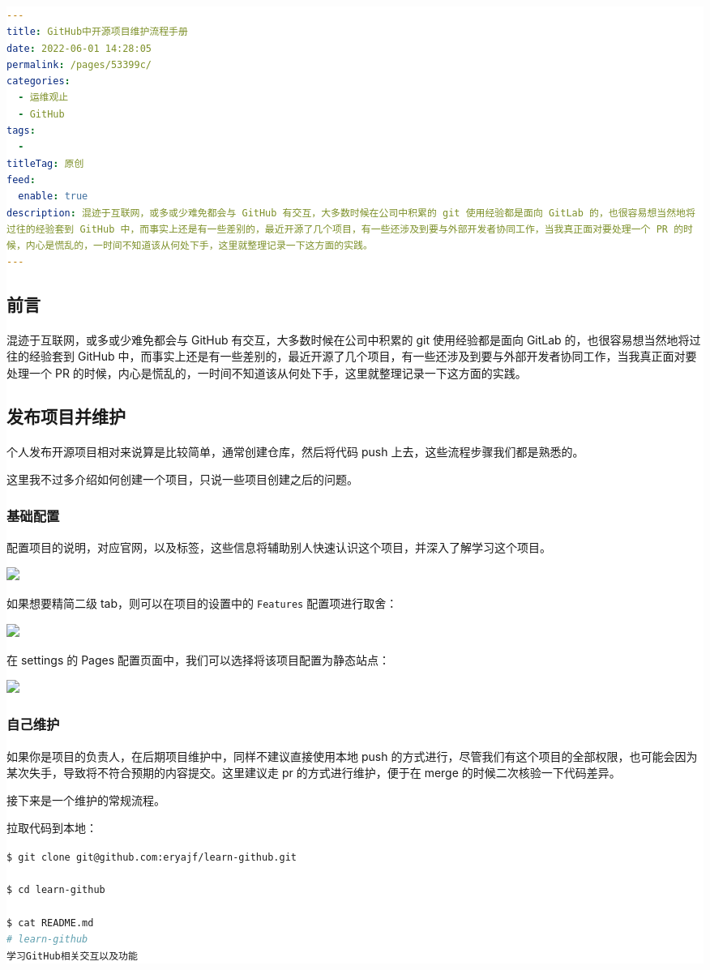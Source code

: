 ```yaml
---
title: GitHub中开源项目维护流程手册
date: 2022-06-01 14:28:05
permalink: /pages/53399c/
categories:
  - 运维观止
  - GitHub
tags:
  -
titleTag: 原创
feed:
  enable: true
description: 混迹于互联网，或多或少难免都会与 GitHub 有交互，大多数时候在公司中积累的 git 使用经验都是面向 GitLab 的，也很容易想当然地将过往的经验套到 GitHub 中，而事实上还是有一些差别的，最近开源了几个项目，有一些还涉及到要与外部开发者协同工作，当我真正面对要处理一个 PR 的时候，内心是慌乱的，一时间不知道该从何处下手，这里就整理记录一下这方面的实践。
---
```



## 前言

混迹于互联网，或多或少难免都会与 GitHub 有交互，大多数时候在公司中积累的 git 使用经验都是面向 GitLab 的，也很容易想当然地将过往的经验套到 GitHub 中，而事实上还是有一些差别的，最近开源了几个项目，有一些还涉及到要与外部开发者协同工作，当我真正面对要处理一个 PR 的时候，内心是慌乱的，一时间不知道该从何处下手，这里就整理记录一下这方面的实践。

## 发布项目并维护

个人发布开源项目相对来说算是比较简单，通常创建仓库，然后将代码 push 上去，这些流程步骤我们都是熟悉的。

这里我不过多介绍如何创建一个项目，只说一些项目创建之后的问题。

### 基础配置

配置项目的说明，对应官网，以及标签，这些信息将辅助别人快速认识这个项目，并深入了解学习这个项目。

![](http://t.eryajf.net/imgs/2022/06/9a78c978731d34b3.jpg)

如果想要精简二级 tab，则可以在项目的设置中的 `Features` 配置项进行取舍：

![](http://t.eryajf.net/imgs/2022/06/42dd05742b2913f9.jpg)

在 settings 的 Pages 配置页面中，我们可以选择将该项目配置为静态站点：

![](http://t.eryajf.net/imgs/2022/06/36150a0dd332b312.jpg)

### 自己维护

如果你是项目的负责人，在后期项目维护中，同样不建议直接使用本地 push 的方式进行，尽管我们有这个项目的全部权限，也可能会因为某次失手，导致将不符合预期的内容提交。这里建议走 pr 的方式进行维护，便于在 merge 的时候二次核验一下代码差异。

接下来是一个维护的常规流程。

拉取代码到本地：

```sh
$ git clone git@github.com:eryajf/learn-github.git

$ cd learn-github

$ cat README.md
# learn-github
学习GitHub相关交互以及功能
```

